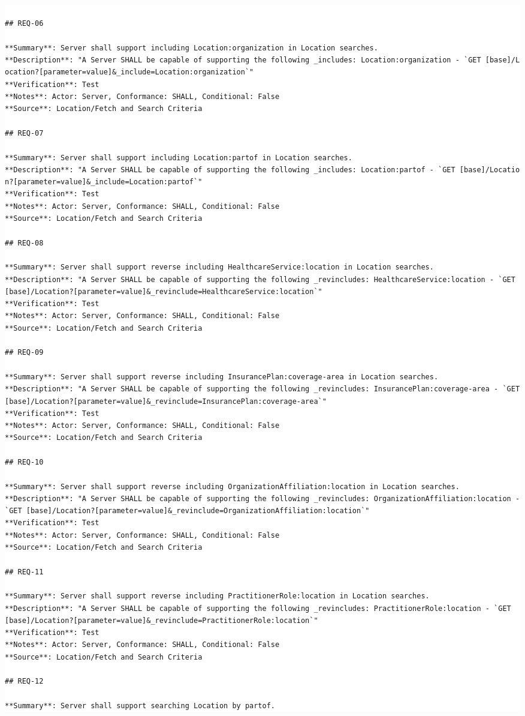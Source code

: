 ```## REQ-01

## REQ-06

**Summary**: Server shall support including Location:organization in Location searches.
**Description**: "A Server SHALL be capable of supporting the following _includes: Location:organization - `GET [base]/Location?[parameter=value]&_include=Location:organization`"
**Verification**: Test
**Notes**: Actor: Server, Conformance: SHALL, Conditional: False
**Source**: Location/Fetch and Search Criteria

## REQ-07

**Summary**: Server shall support including Location:partof in Location searches.
**Description**: "A Server SHALL be capable of supporting the following _includes: Location:partof - `GET [base]/Location?[parameter=value]&_include=Location:partof`"
**Verification**: Test
**Notes**: Actor: Server, Conformance: SHALL, Conditional: False
**Source**: Location/Fetch and Search Criteria

## REQ-08

**Summary**: Server shall support reverse including HealthcareService:location in Location searches.
**Description**: "A Server SHALL be capable of supporting the following _revincludes: HealthcareService:location - `GET [base]/Location?[parameter=value]&_revinclude=HealthcareService:location`"
**Verification**: Test
**Notes**: Actor: Server, Conformance: SHALL, Conditional: False
**Source**: Location/Fetch and Search Criteria

## REQ-09

**Summary**: Server shall support reverse including InsurancePlan:coverage-area in Location searches.
**Description**: "A Server SHALL be capable of supporting the following _revincludes: InsurancePlan:coverage-area - `GET [base]/Location?[parameter=value]&_revinclude=InsurancePlan:coverage-area`"
**Verification**: Test
**Notes**: Actor: Server, Conformance: SHALL, Conditional: False
**Source**: Location/Fetch and Search Criteria

## REQ-10

**Summary**: Server shall support reverse including OrganizationAffiliation:location in Location searches.
**Description**: "A Server SHALL be capable of supporting the following _revincludes: OrganizationAffiliation:location - `GET [base]/Location?[parameter=value]&_revinclude=OrganizationAffiliation:location`"
**Verification**: Test
**Notes**: Actor: Server, Conformance: SHALL, Conditional: False
**Source**: Location/Fetch and Search Criteria

## REQ-11

**Summary**: Server shall support reverse including PractitionerRole:location in Location searches.
**Description**: "A Server SHALL be capable of supporting the following _revincludes: PractitionerRole:location - `GET [base]/Location?[parameter=value]&_revinclude=PractitionerRole:location`"
**Verification**: Test
**Notes**: Actor: Server, Conformance: SHALL, Conditional: False
**Source**: Location/Fetch and Search Criteria

## REQ-12

**Summary**: Server shall support searching Location by partof.
```